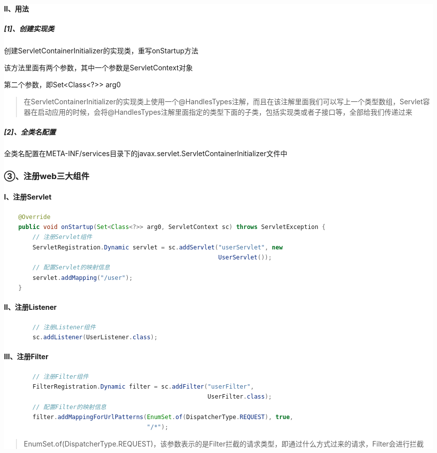 #### Ⅱ、用法

##### [1]、创建实现类

创建ServletContainerInitializer的实现类，重写onStartup方法

该方法里面有两个参数，其中一个参数是ServletContext对象

第二个参数，即Set<Class<?>> arg0

> 在ServletContainerInitializer的实现类上使用一个@HandlesTypes注解，而且在该注解里面我们可以写上一个类型数组，Servlet容器在启动应用的时候，会将@HandlesTypes注解里面指定的类型下面的子类，包括实现类或者子接口等，全部给我们传递过来

##### [2]、全类名配置

全类名配置在META-INF/services目录下的javax.servlet.ServletContainerInitializer文件中



### ③、注册web三大组件

#### Ⅰ、注册Servlet

```java
	@Override
	public void onStartup(Set<Class<?>> arg0, ServletContext sc) throws ServletException {
		// 注册Servlet组件
		ServletRegistration.Dynamic servlet = sc.addServlet("userServlet", new 
                                                            UserServlet());
        // 配置Servlet的映射信息
		servlet.addMapping("/user");
	}
```



#### Ⅱ、注册Listener

```java
		// 注册Listener组件
		sc.addListener(UserListener.class);
```



#### Ⅲ、注册Filter

```java
		// 注册Filter组件
		FilterRegistration.Dynamic filter = sc.addFilter("userFilter", 
                                                         UserFilter.class);
		// 配置Filter的映射信息
		filter.addMappingForUrlPatterns(EnumSet.of(DispatcherType.REQUEST), true, 
                                        "/*");
```

> EnumSet.of(DispatcherType.REQUEST)，该参数表示的是Filter拦截的请求类型，即通过什么方式过来的请求，Filter会进行拦截


